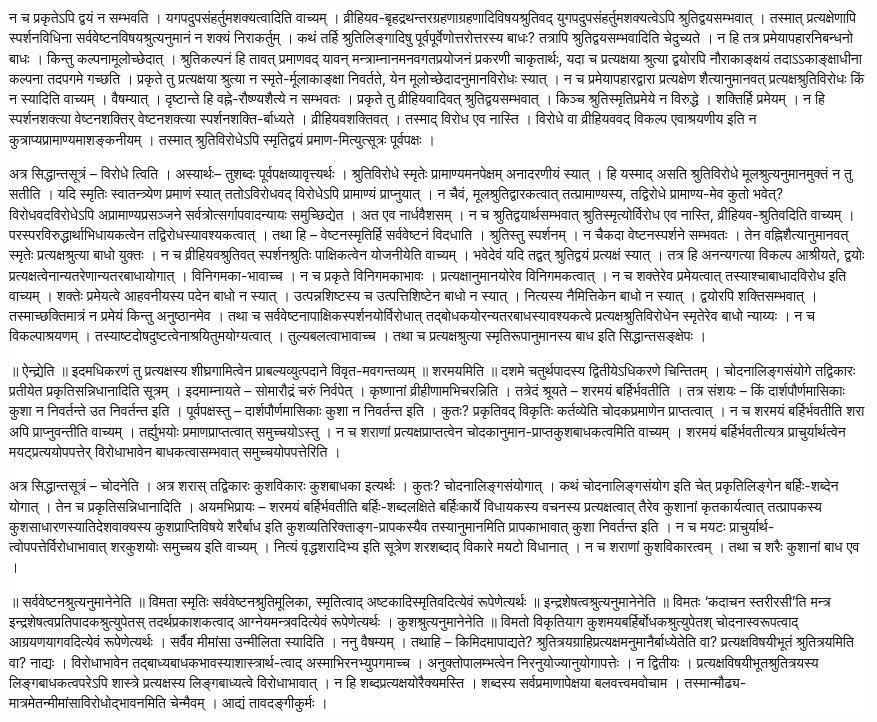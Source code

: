 न च प्रकृतेऽपि द्वयं न सम्भवति । यगपदुपसंहर्तुमशक्यत्वादिति वाच्यम् । व्रीहियव-बृहद्रथन्तरग्रहणाग्रहणादिविषयश्रुतिवद् युगपदुपसंहर्तुमशक्यत्वेऽपि श्रुतिद्वयसम्भवात् । तस्मात् प्रत्यक्षेणापि स्पर्शनविधिना सर्ववेष्टनविषयश्रुत्यनुमानं न शक्यं निराकर्तुम् । कथं तर्हि श्रुतिलिङ्गादिषु पूर्वपूर्वेणोत्तरोत्तरस्य बाधः? तत्रापि श्रुतिद्वयसम्भवादिति चेदुच्यते । न हि तत्र प्रमेयापहारनिबन्धनो बाधः । किन्तु कल्पनामूलोच्छेदात् । श्रुतिकल्पनं हि तावत् प्रमाणवद् यावन् मन्त्राम्नानमनवगतप्रयोजनं प्रकरणी चाकृतार्थः, यदा च प्रत्यक्षया श्रुत्या द्वयोरपि नौराकाङ्क्षयं तदाऽऽकाङ्क्षाधीना कल्पना तदपगमे गच्छति । प्रकृते तु प्रत्यक्षया श्रुत्या न स्मृते-र्मूलाकाङ्क्षा निवर्तते, येन मूलोच्छेदादनुमानविरोधः स्यात् । न च प्रमेयापहारद्वारा प्रत्यक्षेण शैत्यानुमानवत् प्रत्यक्षश्रुतिविरोधः किं न स्यादिति वाच्यम् । वैषम्यात् । दृष्टान्ते हि वह्ने-रौष्ण्यशैत्ये न सम्भवतः । प्रकृते तु व्रीहियवादिवत् श्रुतिद्वयसम्भवात् । किञ्च श्रुतिस्मृतिप्रमेये न विरुद्धे । शक्तिर्हि प्रमेयम् । न हि स्पर्शनशक्त्या वेष्टनशक्तिर् वेष्टनशक्त्या स्पर्शनशक्ति-र्बाध्यते । व्रीहियवशक्तिवत् । तस्माद् विरोध एव नास्ति । विरोधे वा व्रीहियववद् विकल्प एवाश्रयणीय इति न कुत्राप्यप्रामाण्यमाशङ्कनीयम् । तस्मात् श्रुतिविरोधेऽपि स्मृतिद्वयं प्रमाण-मित्युत्सूत्रः पूर्वपक्षः ।

अत्र सिद्धान्तसूत्रं – विरोधे त्विति । अस्यार्थः– तुशब्दः पूर्वपक्षव्यावृत्त्यर्थः । श्रुतिविरोधे स्मृतेः प्रामाण्यमनपेक्षम् अनादरणीयं स्यात् । हि यस्माद् असति श्रुतिविरोधे मूलश्रुत्यनुमानमुक्तं न तु सतीति । यदि स्मृतिः स्वातन्त्र्येण प्रमाणं स्यात् ततोऽविरोधवद् विरोधेऽपि प्रामाण्यं प्राप्नुयात् । न चैवं, मूलश्रुतिद्वारकत्वात् तत्प्रामाण्यस्य, तद्विरोधे प्रामाण्य-मेव कुतो भवेत्? विरोधवदविरोधेऽपि अप्रामाण्यप्रसञ्जने सर्वत्रोत्सर्गापवादन्यायः समुच्छिद्येत । अत एव नार्धवैशसम् । न च श्रुतिद्वयार्थसम्भवात् श्रुतिस्मृत्योर्विरोध एव नास्ति, व्रीहियव-श्रुतिवदिति वाच्यम् । परस्परविरुद्धार्थाभिधायकत्वेन तद्विरोधस्यावश्यकत्वात् । तथा हि – वेष्टनस्मृतिर्हि सर्ववेष्टनं विदधाति । श्रुतिस्तु स्पर्शनम् । न चैकदा वेष्टनस्पर्शने सम्भवतः । तेन वह्निशैत्यानुमानवत् स्मृतेः प्रत्यक्षश्रुत्या बाधो युक्तः । न च व्रीहियवश्रुतिवत् स्पर्शनश्रुतिः पाक्षिकत्वेन योजनीयेति वाच्यम् । भवेदेवं यदि तद्वत् श्रुतिद्वयं प्रत्यक्षं स्यात् । तत्र हि अनन्यगत्या विकल्प आश्रीयते, द्वयोः प्रत्यक्षत्वेनान्यतरेणान्यतरबाधायोगात् । विनिगमका-भावाच्च । न च प्रकृते विनिगमकाभावः । प्रत्यक्षानुमानयोरेव विनिगमकत्वात् । न च शक्तेरेव प्रमेयत्वात् तस्याश्चाबाधादविरोध इति वाच्यम् । शक्तेः प्रमेयत्वे आहवनीयस्य पदेन बाधो न स्यात् । उत्पन्नशिष्टस्य च उत्पत्तिशिष्टेन बाधो न स्यात् । नित्यस्य नैमित्तिकेन बाधो न स्यात् । द्वयोरपि शक्तिसम्भवात् । तस्माच्छक्तिमात्रं न प्रमेयं किन्तु अनुष्ठानमेव । तथा च सर्ववेष्टनापाक्षिकस्पर्शनयोर्विरोधात् तद्बोधकयोरन्यतरबाधस्यावश्यकत्वे प्रत्यक्षश्रुतिविरोधेन स्मृतेरेव बाधो न्याय्यः । न च विकल्पाश्रयणम् । तस्याष्टदोषदुष्टत्वेनाश्रयितुमयोग्यत्वात् । तुल्यबलत्वाभावाच्च । तथा च प्रत्यक्षश्रुत्या स्मृतिरूपानुमानस्य बाध इति सिद्धान्तसङ्क्षेपः ।

॥ ऐन्द्य्रेति ॥ इदमधिकरणं तु प्रत्यक्षस्य शीघ्रगामित्वेन प्राबल्यव्युत्पदाने विवृत-मवगन्तव्यम् ॥ शरमयमिति ॥ दशमे चतुर्थपादस्य द्वितीयेऽधिकरणे चिन्तितम् । चोदनालिङ्गसंयोगे तद्विकारः प्रतीयेत प्रकृतिसन्निधानादिति सूत्रम् । इदमाम्नायते – सोमारौद्रं चरुं निर्वपेत् । कृष्णानां व्रीहीणामभिचरन्निति । तत्रेदं श्रूयते – शरमयं बर्हिर्भवतीति । तत्र संशयः – किं दार्शपौर्णमासिकाः कुशा न निवर्तन्ते उत निवर्तन्त इति । पूर्वपक्षस्तु – दार्शपौर्णमासिकाः कुशा न निवर्तन्त इति । कुतः? प्रकृतिवद् विकृतिः कर्तव्येति चोदकप्रमाणेन प्राप्तत्वात् । न च शरमयं बर्हिर्भवतीति शरा अपि प्राप्नुवन्तीति वाच्यम् । तर्ह्युभयोः प्रमाणप्राप्तत्वात् समुच्चयोऽस्तु । न च शराणां प्रत्यक्षप्राप्तत्वेन चोदकानुमान-प्राप्तकुशबाधकत्वमिति वाच्यम् । शरमयं बर्हिर्भवतीत्यत्र प्राचुर्यार्थत्वेन मयट्प्रत्ययोपपत्तेर् विरोधाभावेन बाधकत्वासम्भवात् समुच्चयोपपत्तेरिति ।

अत्र सिद्धान्तसूत्रं – चोदनेति । अत्र शरास् तद्विकारः कुशविकारः कुशबाधका इत्यर्थः । कुतः? चोदनालिङ्गसंयोगात् । कथं चोदनालिङ्गसंयोग इति चेत् प्रकृतिलिङ्गेन बर्हिः-शब्देन योगात् । तेन च प्रकृतिसन्निधानादिति । अयमभिप्रायः – शरमयं बर्हिर्भवतीति बर्हिः-शब्दलक्षिते बर्हिःकार्ये विधायकस्य वचनस्य प्रत्यक्षत्वात् तैरेव कुशानां कृतकार्यत्वात् तत्प्रापकस्य कुशसाधारणस्यातिदेशवाक्यस्य कुशप्राप्तिविषये शरैर्बाध इति कुशव्यतिरिक्ताङ्ग-प्रापकस्यैव तस्यानुमानमिति प्रापकाभावात् कुशा निवर्तन्त इति । न च मयटः प्राचुर्यार्थ-त्वोपपत्तेर्विरोधाभावात् शरकुशयोः समुच्चय इति वाच्यम् । नित्यं वृद्धशरादिभ्य इति सूत्रेण शरशब्दाद् विकारे मयटो विधानात् । न च शराणां कुशविकारत्वम् । तथा च शरैः कुशानां बाध एव ।

॥ सर्ववेष्टनश्रुत्यनुमानेनेति ॥ विमता स्मृतिः सर्ववेष्टनश्रुतिमूलिका, स्मृतित्वाद् अष्टकादिस्मृतिवदित्येवं रूपेणेत्यर्थः ॥ इन्द्रशेषत्वश्रुत्यनुमानेनेति ॥ विमतः ‘कदाचन स्तरीरसी’ति मन्त्र इन्द्रशेषत्वप्रतिपादकश्रुत्युपेतस् तदर्थप्रकाशकत्वाद् आग्नेयमन्त्रवदित्येवं रूपेणेत्यर्थः । कुशश्रुत्यनुमानेनेति ॥ विमतो विकृतियाग कुशमयबर्हिर्बोधकश्रुत्युपेतश् चोदनास्वरूपत्वाद् आग्रयणयागवदित्येवं रूपेणेत्यर्थः । सर्वैव मीमांसा उन्मीलिता स्यादिति । ननु वैषम्यम् । तथाहि – किमिदमापाद्यते? श्रुतित्रयग्राहिप्रत्यक्षमनुमानैर्बाध्येतेति वा? प्रत्यक्षविषयीभूतं श्रुतित्रयमिति वा? नाद्यः । विरोधाभावेन तद्बाध्यबाधकभावस्याशास्त्रार्थ-त्वाद् अस्माभिरनभ्युपगमाच्च । अनुक्तोपालम्भत्वेन निरनुयोज्यानुयोगापत्तेः । न द्वितीयः । प्रत्यक्षविषयीभूतश्रुतित्रयस्य लिङ्गबाधकत्वपरेऽपि शास्त्रे प्रत्यक्षस्य लिङ्गबाध्यत्वे विरोधाभावात् । न हि शब्दप्रत्यक्षयोरैक्यमस्ति । शब्दस्य सर्वप्रमाणापेक्षया बलवत्त्वमवोचाम । तस्मान्मौढ्य-मात्रमेतन्मीमांसाविरोधोद्भावनमिति चेन्मैवम् । आद्यं तावदङ्गीकुर्मः ।
